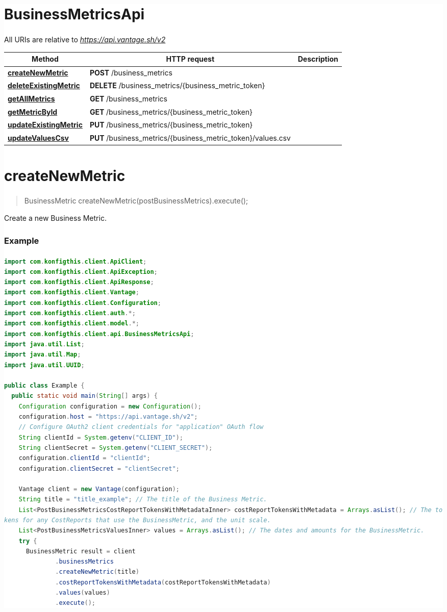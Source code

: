# BusinessMetricsApi

All URIs are relative to *https://api.vantage.sh/v2*

| Method | HTTP request | Description |
|------------- | ------------- | -------------|
| [**createNewMetric**](BusinessMetricsApi.md#createNewMetric) | **POST** /business_metrics |  |
| [**deleteExistingMetric**](BusinessMetricsApi.md#deleteExistingMetric) | **DELETE** /business_metrics/{business_metric_token} |  |
| [**getAllMetrics**](BusinessMetricsApi.md#getAllMetrics) | **GET** /business_metrics |  |
| [**getMetricById**](BusinessMetricsApi.md#getMetricById) | **GET** /business_metrics/{business_metric_token} |  |
| [**updateExistingMetric**](BusinessMetricsApi.md#updateExistingMetric) | **PUT** /business_metrics/{business_metric_token} |  |
| [**updateValuesCsv**](BusinessMetricsApi.md#updateValuesCsv) | **PUT** /business_metrics/{business_metric_token}/values.csv |  |


<a name="createNewMetric"></a>
# **createNewMetric**
> BusinessMetric createNewMetric(postBusinessMetrics).execute();



Create a new Business Metric.

### Example
```java
import com.konfigthis.client.ApiClient;
import com.konfigthis.client.ApiException;
import com.konfigthis.client.ApiResponse;
import com.konfigthis.client.Vantage;
import com.konfigthis.client.Configuration;
import com.konfigthis.client.auth.*;
import com.konfigthis.client.model.*;
import com.konfigthis.client.api.BusinessMetricsApi;
import java.util.List;
import java.util.Map;
import java.util.UUID;

public class Example {
  public static void main(String[] args) {
    Configuration configuration = new Configuration();
    configuration.host = "https://api.vantage.sh/v2";
    // Configure OAuth2 client credentials for "application" OAuth flow
    String clientId = System.getenv("CLIENT_ID");
    String clientSecret = System.getenv("CLIENT_SECRET");
    configuration.clientId = "clientId";
    configuration.clientSecret = "clientSecret";
    
    Vantage client = new Vantage(configuration);
    String title = "title_example"; // The title of the Business Metric.
    List<PostBusinessMetricsCostReportTokensWithMetadataInner> costReportTokensWithMetadata = Arrays.asList(); // The tokens for any CostReports that use the BusinessMetric, and the unit scale.
    List<PostBusinessMetricsValuesInner> values = Arrays.asList(); // The dates and amounts for the BusinessMetric.
    try {
      BusinessMetric result = client
              .businessMetrics
              .createNewMetric(title)
              .costReportTokensWithMetadata(costReportTokensWithMetadata)
              .values(values)
              .execute();
```